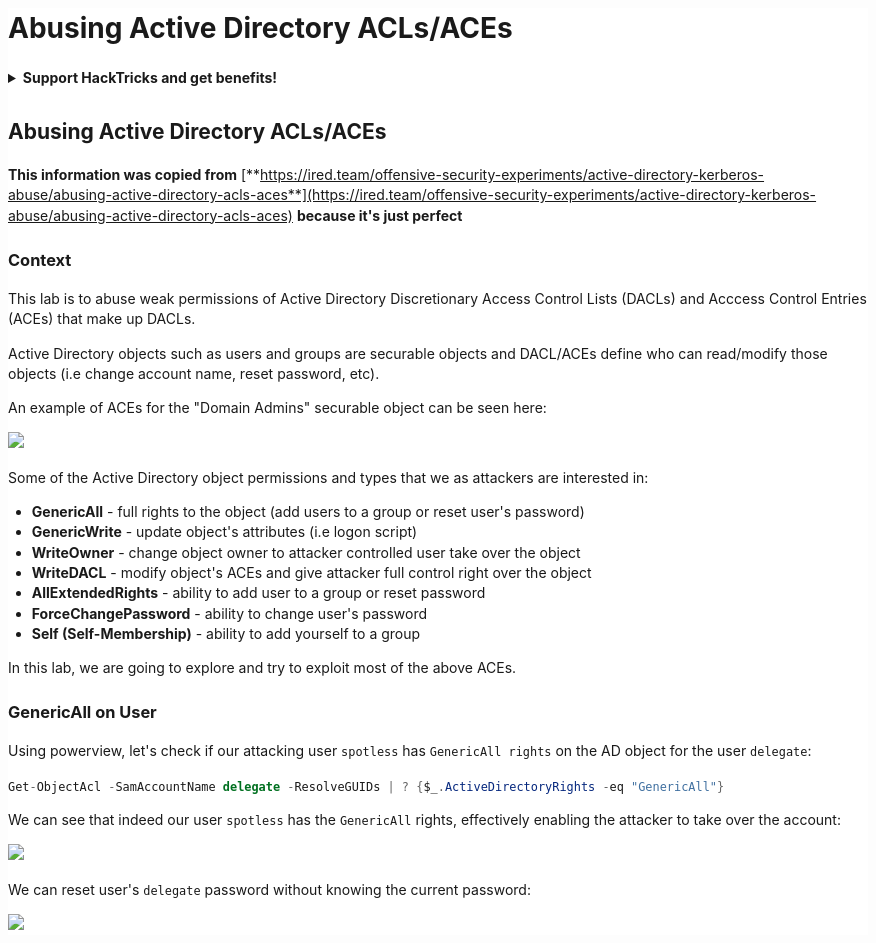 
# Abusing Active Directory ACLs/ACEs

<details><summary><strong>Support HackTricks and get benefits!</strong></summary></details>

## Abusing Active Directory ACLs/ACEs

**This information was copied from** [**https://ired.team/offensive-security-experiments/active-directory-kerberos-abuse/abusing-active-directory-acls-aces**](https://ired.team/offensive-security-experiments/active-directory-kerberos-abuse/abusing-active-directory-acls-aces) **because it's just perfect**

### Context

This lab is to abuse weak permissions of Active Directory Discretionary Access Control Lists (DACLs) and Acccess Control Entries (ACEs) that make up DACLs.

Active Directory objects such as users and groups are securable objects and DACL/ACEs define who can read/modify those objects (i.e change account name, reset password, etc).

An example of ACEs for the "Domain Admins" securable object can be seen here:

![](../../.gitbook/assets/1.png)

Some of the Active Directory object permissions and types that we as attackers are interested in:

* **GenericAll** - full rights to the object (add users to a group or reset user's password)
* **GenericWrite** - update object's attributes (i.e logon script)
* **WriteOwner** - change object owner to attacker controlled user take over the object
* **WriteDACL** - modify object's ACEs and give attacker full control right over the object
* **AllExtendedRights** - ability to add user to a group or reset password
* **ForceChangePassword** - ability to change user's password
* **Self (Self-Membership)** - ability to add yourself to a group

In this lab, we are going to explore and try to exploit most of the above ACEs.

### GenericAll on User

Using powerview, let's check if our attacking user `spotless` has `GenericAll rights` on the AD object for the user `delegate`:

```csharp
Get-ObjectAcl -SamAccountName delegate -ResolveGUIDs | ? {$_.ActiveDirectoryRights -eq "GenericAll"}  
```

We can see that indeed our user `spotless` has the `GenericAll` rights, effectively enabling the attacker to take over the account:

![](../../.gitbook/assets/2.png)

We can reset user's `delegate` password without knowing the current password:

![](../../.gitbook/assets/3.png)
